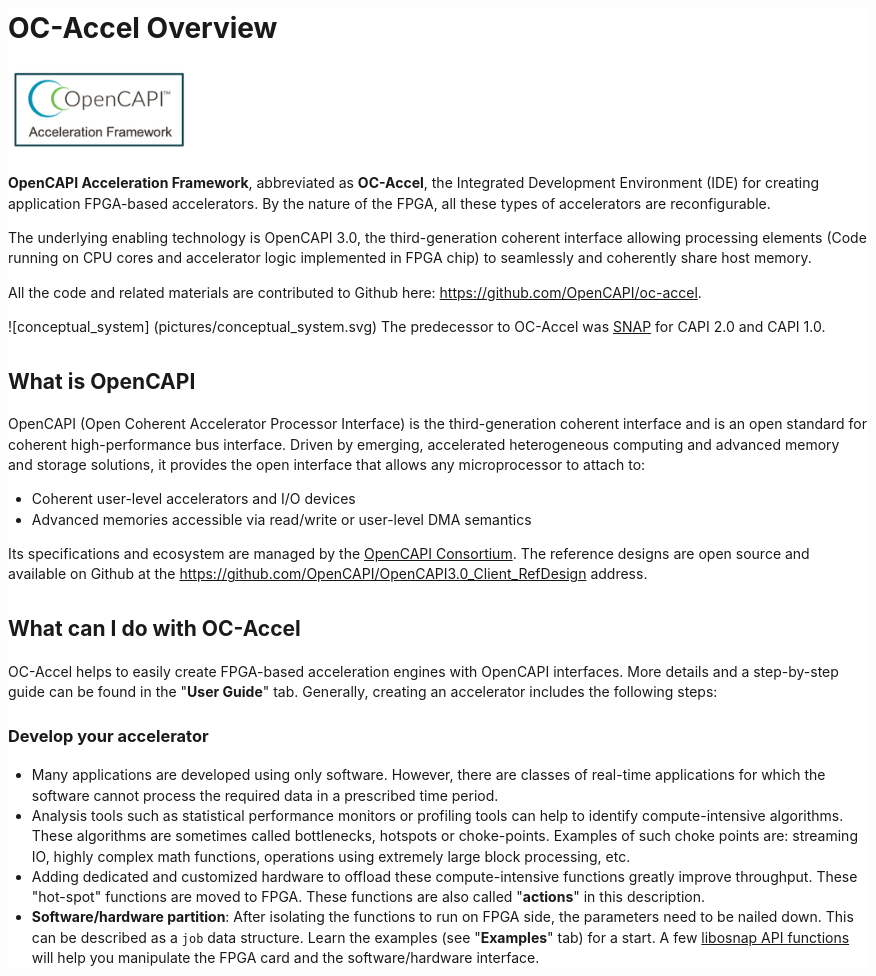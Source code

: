 
# OC-Accel Overview 

![oc-accel-bar](pictures/oc-accel-bar.png)


**OpenCAPI Acceleration Framework**, abbreviated as **OC-Accel**, the Integrated Development Environment (IDE) for creating application FPGA-based accelerators. By the nature of the FPGA, all these types of accelerators are reconfigurable.

The underlying enabling technology is OpenCAPI 3.0, the third-generation coherent interface allowing processing elements (Code running on CPU cores and accelerator logic implemented in FPGA chip) to seamlessly and coherently share host memory.

 All the code and related materials are contributed to Github here: <https://github.com/OpenCAPI/oc-accel>.

![conceptual_system] (pictures/conceptual_system.svg)
The predecessor to OC-Accel was [SNAP](https://github.com/open-power/snap) for CAPI 2.0 and CAPI 1.0.

## What is OpenCAPI

[OpenCAPI Consortium]: https://opencapi.org

OpenCAPI (Open Coherent Accelerator Processor Interface) is the third-generation coherent interface and is an open standard for coherent high-performance bus interface. Driven by emerging, accelerated heterogeneous computing and advanced memory and storage solutions, it provides the open interface that allows any microprocessor to attach to:

- Coherent user-level accelerators and I/O devices
- Advanced memories accessible via read/write or user-level DMA semantics

Its specifications and ecosystem are managed by the [OpenCAPI Consortium]. The reference designs are open source and available on Github at the <https://github.com/OpenCAPI/OpenCAPI3.0_Client_RefDesign> address.


## What can I do with OC-Accel

OC-Accel helps to easily create FPGA-based acceleration engines with OpenCAPI interfaces. More details and a step-by-step guide can be found in the "**User Guide**" tab.
Generally, creating an accelerator includes the following steps:



### Develop your accelerator

* Many applications are developed using only software. However, there are classes of real-time applications for which the software cannot process the required data in a prescribed time period.
* Analysis tools such as statistical performance monitors or profiling tools can help to identify compute-intensive algorithms. These algorithms are sometimes called bottlenecks, hotspots or choke-points. Examples of such choke points are: streaming IO, highly complex math functions, operations using extremely large block processing, etc.
* Adding dedicated and customized hardware to offload these compute-intensive functions greatly improve throughput. These "hot-spot" functions are moved to FPGA. These functions are also called "**actions**" in this description. 
* **Software/hardware partition**: After isolating the functions to run on FPGA side, the parameters need to be nailed down. This can be described as a `job` data structure. Learn the examples (see "**Examples**" tab) for a start. A few [libosnap API functions] will help you manipulate the FPGA card and the software/hardware interface. 

[Profiling]: <https://en.wikipedia.org/wiki/Profiling_(computer_programming)>
[libosnap API functions]: ./deep-dive/software-api/
[Xilinx Vivado]: https://www.xilinx.com/support/download.html
[repository structure]: ./repository/
[kconfig]: https://github.com/guillon/kconfig
[System Firmware setup]: ./system_firmware_setup
[Alphadata 9V3]: https://www.alpha-data.com/dcp/products.php?product=adm-pcie-9v3
[Alphadata 9H3 with default XCVU33P]: https://www.alpha-data.com/dcp/products.php?product=adm-pcie-9h3
[Alphadata 9H3 with XCVU35P]: https://www.alpha-data.com/dcp/products.php?product=adm-pcie-9h3
[Alphadata 9H7]: https://www.alpha-data.com/dcp/products.php?product=adm-pcie-9h7
[Bittware 250-SoC]: https://www.bittware.com/fpga/250-soc/
[ OpenCAPI Quickstart Installing an OC-AD9H7 on IC922 ]: ./apps_notes/Installing_an_OC-AD9H7_on_IC922/
[ OpenCAPI Quickstart Installing an OC-AD9V3 on AC922 ]: ./apps_notes/Installing_an_OC-AD9V3_on_AC922/
[system_firmware_setup]: ./system_firmware_setup.md
[CAPI technology]: https://developer.ibm.com/linuxonpower/capi/
[Migration Guide]: user-guide/9-migrate
[here]: https://github.com/open-power/snap/#31-fpga-card-selection
[OpenCAPI3.0 Device Reference designs]: https://github.com/OpenCAPI/OpenCAPI3.0_Client_RefDesign